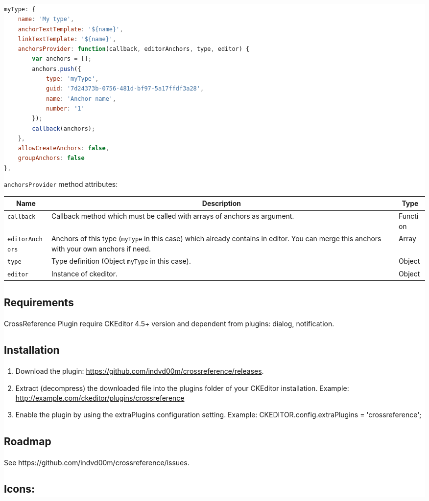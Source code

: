 ```javascript
myType: {
	name: 'My type',
	anchorTextTemplate: '${name}',
	linkTextTemplate: '${name}',
	anchorsProvider: function(callback, editorAnchors, type, editor) {
		var anchors = [];
		anchors.push({
			type: 'myType',
			guid: '7d24373b-0756-481d-bf97-5a17ffdf3a28',
			name: 'Anchor name',
			number: '1'
		});
		callback(anchors);
	},
	allowCreateAnchors: false,
	groupAnchors: false
},
```

`anchorsProvider` method attributes:

| Name | Description | Type |
| --- | --- | --- |
| `callback` | Callback method which must be called with arrays of anchors as argument. | Function |
| `editorAnchors` | Anchors of this type (`myType` in this case) which already contains in editor. You can merge this anchors with your own anchors if need. | Array |
| `type` | Type definition (Object `myType` in this case). | Object |
| `editor` | Instance of ckeditor. | Object |


## Requirements

CrossReference Plugin require CKEditor 4.5+ version and dependent from plugins: dialog, notification.

## Installation

 1. Download the plugin: https://github.com/indvd00m/crossreference/releases.
 
 2. Extract (decompress) the downloaded file into the plugins folder of your
	CKEditor installation.
	Example: http://example.com/ckeditor/plugins/crossreference
	
 3. Enable the plugin by using the extraPlugins configuration setting.
	Example: CKEDITOR.config.extraPlugins = 'crossreference';

## Roadmap

See https://github.com/indvd00m/crossreference/issues.

## Icons:
